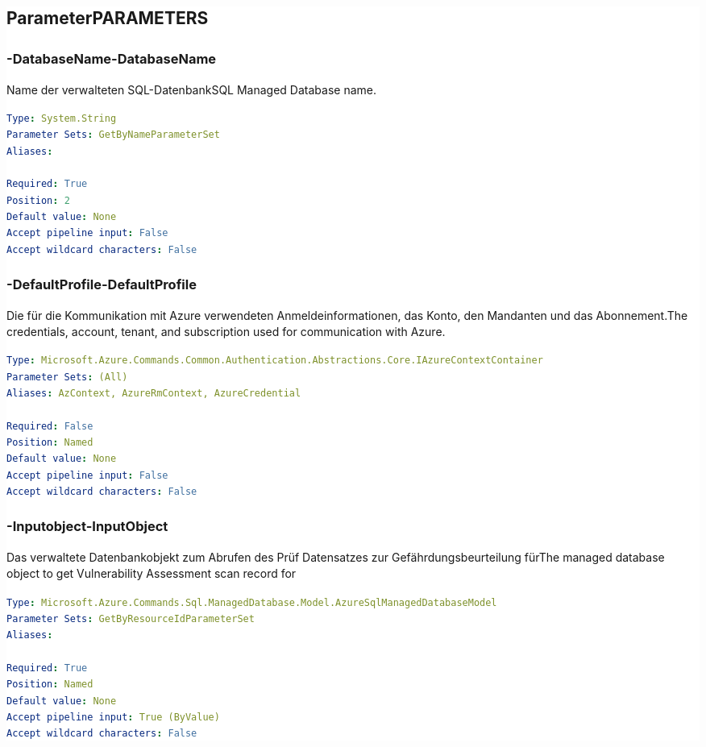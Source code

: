 ## <span data-ttu-id="e0600-114">Parameter</span><span class="sxs-lookup"><span data-stu-id="e0600-114">PARAMETERS</span></span>

### <span data-ttu-id="e0600-115">-DatabaseName</span><span class="sxs-lookup"><span data-stu-id="e0600-115">-DatabaseName</span></span>
<span data-ttu-id="e0600-116">Name der verwalteten SQL-Datenbank</span><span class="sxs-lookup"><span data-stu-id="e0600-116">SQL Managed Database name.</span></span>

```yaml
Type: System.String
Parameter Sets: GetByNameParameterSet
Aliases:

Required: True
Position: 2
Default value: None
Accept pipeline input: False
Accept wildcard characters: False
```

### <span data-ttu-id="e0600-117">-DefaultProfile</span><span class="sxs-lookup"><span data-stu-id="e0600-117">-DefaultProfile</span></span>
<span data-ttu-id="e0600-118">Die für die Kommunikation mit Azure verwendeten Anmeldeinformationen, das Konto, den Mandanten und das Abonnement.</span><span class="sxs-lookup"><span data-stu-id="e0600-118">The credentials, account, tenant, and subscription used for communication with Azure.</span></span>

```yaml
Type: Microsoft.Azure.Commands.Common.Authentication.Abstractions.Core.IAzureContextContainer
Parameter Sets: (All)
Aliases: AzContext, AzureRmContext, AzureCredential

Required: False
Position: Named
Default value: None
Accept pipeline input: False
Accept wildcard characters: False
```

### <span data-ttu-id="e0600-119">-Inputobject</span><span class="sxs-lookup"><span data-stu-id="e0600-119">-InputObject</span></span>
<span data-ttu-id="e0600-120">Das verwaltete Datenbankobjekt zum Abrufen des Prüf Datensatzes zur Gefährdungsbeurteilung für</span><span class="sxs-lookup"><span data-stu-id="e0600-120">The managed database object to get Vulnerability Assessment scan record for</span></span>

```yaml
Type: Microsoft.Azure.Commands.Sql.ManagedDatabase.Model.AzureSqlManagedDatabaseModel
Parameter Sets: GetByResourceIdParameterSet
Aliases:

Required: True
Position: Named
Default value: None
Accept pipeline input: True (ByValue)
Accept wildcard characters: False
```
